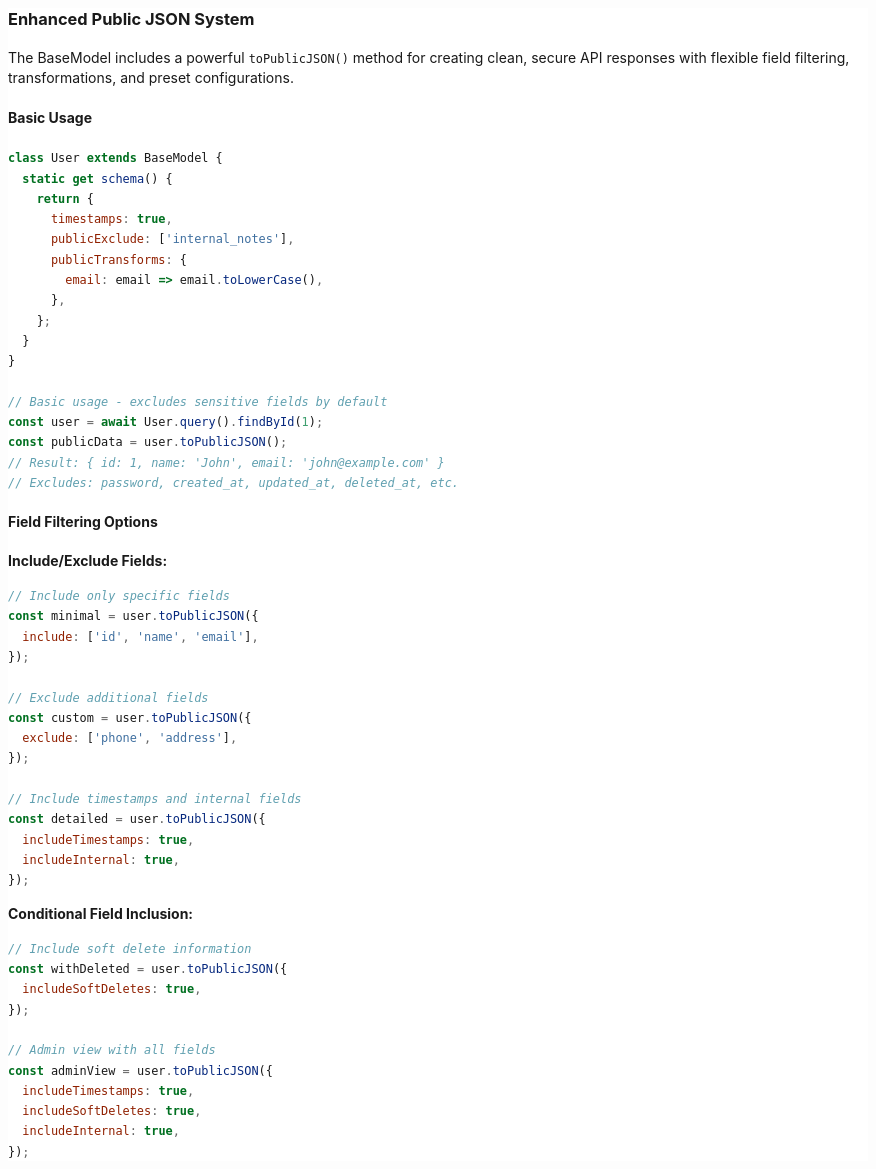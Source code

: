 ### Enhanced Public JSON System

The BaseModel includes a powerful `toPublicJSON()` method for creating clean,
secure API responses with flexible field filtering, transformations, and preset
configurations.

#### Basic Usage

```javascript
class User extends BaseModel {
  static get schema() {
    return {
      timestamps: true,
      publicExclude: ['internal_notes'],
      publicTransforms: {
        email: email => email.toLowerCase(),
      },
    };
  }
}

// Basic usage - excludes sensitive fields by default
const user = await User.query().findById(1);
const publicData = user.toPublicJSON();
// Result: { id: 1, name: 'John', email: 'john@example.com' }
// Excludes: password, created_at, updated_at, deleted_at, etc.
```

#### Field Filtering Options

**Include/Exclude Fields:**

```javascript
// Include only specific fields
const minimal = user.toPublicJSON({
  include: ['id', 'name', 'email'],
});

// Exclude additional fields
const custom = user.toPublicJSON({
  exclude: ['phone', 'address'],
});

// Include timestamps and internal fields
const detailed = user.toPublicJSON({
  includeTimestamps: true,
  includeInternal: true,
});
```

**Conditional Field Inclusion:**

```javascript
// Include soft delete information
const withDeleted = user.toPublicJSON({
  includeSoftDeletes: true,
});

// Admin view with all fields
const adminView = user.toPublicJSON({
  includeTimestamps: true,
  includeSoftDeletes: true,
  includeInternal: true,
});
```
